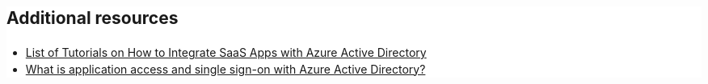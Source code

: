 
## Additional resources

* [List of Tutorials on How to Integrate SaaS Apps with Azure Active Directory](active-directory-saas-tutorial-list.md)
* [What is application access and single sign-on with Azure Active Directory?](active-directory-appssoaccess-whatis.md)





[1]: ./media/active-directory-saas-hightail-tutorial/tutorial_general_01.png
[2]: ./media/active-directory-saas-hightail-tutorial/tutorial_general_02.png
[3]: ./media/active-directory-saas-hightail-tutorial/tutorial_general_03.png
[4]: ./media/active-directory-saas-hightail-tutorial/tutorial_general_04.png

[100]: ./media/active-directory-saas-hightail-tutorial/tutorial_general_100.png

[200]: ./media/active-directory-saas-hightail-tutorial/tutorial_general_200.png
[201]: ./media/active-directory-saas-hightail-tutorial/tutorial_general_201.png
[202]: ./media/active-directory-saas-hightail-tutorial/tutorial_general_202.png
[203]: ./media/active-directory-saas-hightail-tutorial/tutorial_general_203.png

